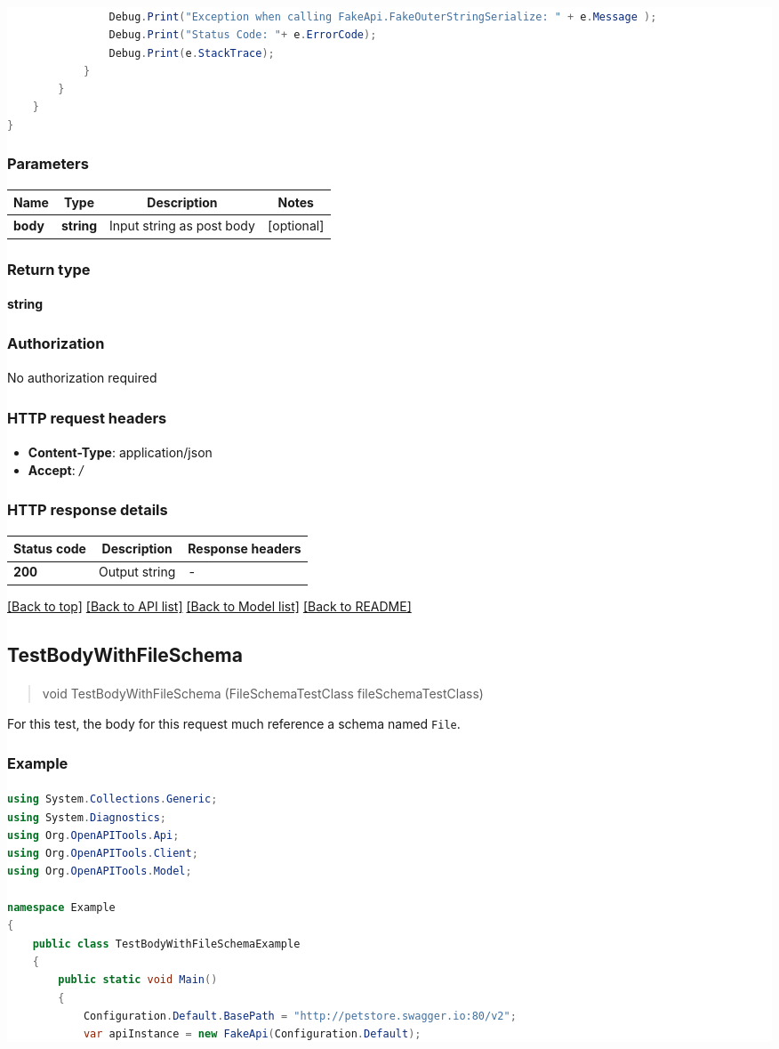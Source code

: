 ```csharp
                Debug.Print("Exception when calling FakeApi.FakeOuterStringSerialize: " + e.Message );
                Debug.Print("Status Code: "+ e.ErrorCode);
                Debug.Print(e.StackTrace);
            }
        }
    }
}
```

### Parameters


Name | Type | Description  | Notes
------------- | ------------- | ------------- | -------------
 **body** | **string**| Input string as post body | [optional] 

### Return type

**string**

### Authorization

No authorization required

### HTTP request headers

- **Content-Type**: application/json
- **Accept**: */*

### HTTP response details
| Status code | Description | Response headers |
|-------------|-------------|------------------|
| **200** | Output string |  -  |

[[Back to top]](#)
[[Back to API list]](../README.md#documentation-for-api-endpoints)
[[Back to Model list]](../README.md#documentation-for-models)
[[Back to README]](../README.md)


## TestBodyWithFileSchema

> void TestBodyWithFileSchema (FileSchemaTestClass fileSchemaTestClass)



For this test, the body for this request much reference a schema named `File`.

### Example

```csharp
using System.Collections.Generic;
using System.Diagnostics;
using Org.OpenAPITools.Api;
using Org.OpenAPITools.Client;
using Org.OpenAPITools.Model;

namespace Example
{
    public class TestBodyWithFileSchemaExample
    {
        public static void Main()
        {
            Configuration.Default.BasePath = "http://petstore.swagger.io:80/v2";
            var apiInstance = new FakeApi(Configuration.Default);
```